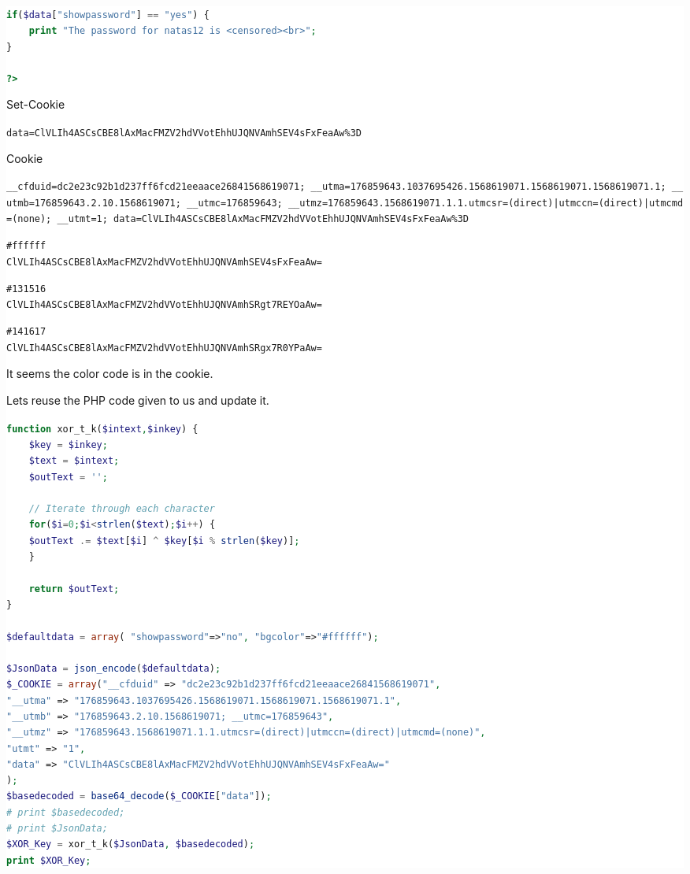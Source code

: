 ```php
if($data["showpassword"] == "yes") {
    print "The password for natas12 is <censored><br>";
}

?>
```

Set-Cookie  
```
data=ClVLIh4ASCsCBE8lAxMacFMZV2hdVVotEhhUJQNVAmhSEV4sFxFeaAw%3D
```

Cookie
``` 
__cfduid=dc2e23c92b1d237ff6fcd21eeaace26841568619071; __utma=176859643.1037695426.1568619071.1568619071.1568619071.1; __utmb=176859643.2.10.1568619071; __utmc=176859643; __utmz=176859643.1568619071.1.1.utmcsr=(direct)|utmccn=(direct)|utmcmd=(none); __utmt=1; data=ClVLIh4ASCsCBE8lAxMacFMZV2hdVVotEhhUJQNVAmhSEV4sFxFeaAw%3D
```

```
#ffffff
ClVLIh4ASCsCBE8lAxMacFMZV2hdVVotEhhUJQNVAmhSEV4sFxFeaAw=
```

```
#131516
ClVLIh4ASCsCBE8lAxMacFMZV2hdVVotEhhUJQNVAmhSRgt7REYOaAw=
```

```
#141617
ClVLIh4ASCsCBE8lAxMacFMZV2hdVVotEhhUJQNVAmhSRgx7R0YPaAw=
```

It seems the color code is in the cookie.

Lets reuse the PHP code given to us and update it.

```php
function xor_t_k($intext,$inkey) {
    $key = $inkey;
    $text = $intext;
    $outText = '';

    // Iterate through each character
    for($i=0;$i<strlen($text);$i++) {
    $outText .= $text[$i] ^ $key[$i % strlen($key)];
    }

    return $outText;
}

$defaultdata = array( "showpassword"=>"no", "bgcolor"=>"#ffffff");

$JsonData = json_encode($defaultdata);
$_COOKIE = array("__cfduid" => "dc2e23c92b1d237ff6fcd21eeaace26841568619071",
"__utma" => "176859643.1037695426.1568619071.1568619071.1568619071.1",
"__utmb" => "176859643.2.10.1568619071; __utmc=176859643",
"__utmz" => "176859643.1568619071.1.1.utmcsr=(direct)|utmccn=(direct)|utmcmd=(none)",
"utmt" => "1",
"data" => "ClVLIh4ASCsCBE8lAxMacFMZV2hdVVotEhhUJQNVAmhSEV4sFxFeaAw="
);
$basedecoded = base64_decode($_COOKIE["data"]);
# print $basedecoded;
# print $JsonData;
$XOR_Key = xor_t_k($JsonData, $basedecoded);
print $XOR_Key;
```